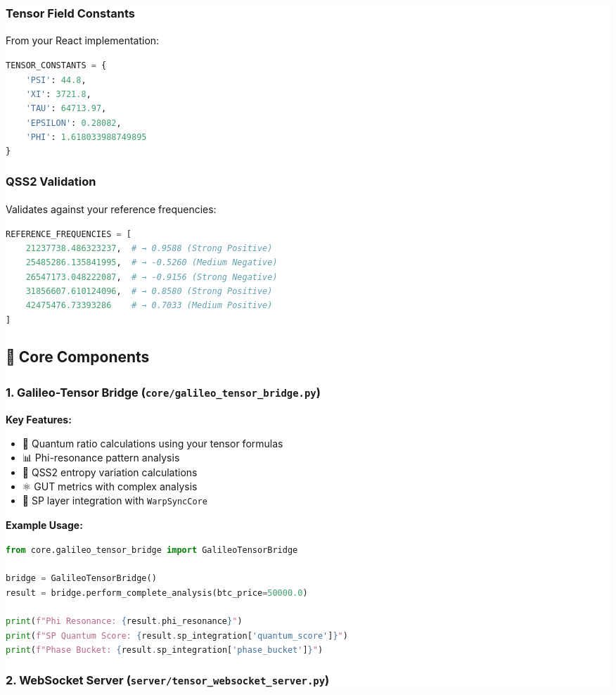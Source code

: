 ### **Tensor Field Constants**
From your React implementation:

```python
TENSOR_CONSTANTS = {
    'PSI': 44.8,
    'XI': 3721.8,
    'TAU': 64713.97,
    'EPSILON': 0.28082,
    'PHI': 1.618033988749895
}
```

### **QSS2 Validation**
Validates against your reference frequencies:

```python
REFERENCE_FREQUENCIES = [
    21237738.486323237,  # → 0.9588 (Strong Positive)
    25485286.135841995,  # → -0.5260 (Medium Negative)
    26547173.048222087,  # → -0.9156 (Strong Negative)
    31856607.610124096,  # → 0.8580 (Strong Positive)
    42475476.73393286    # → 0.7033 (Medium Positive)
]
```

## 🔧 Core Components

### **1. Galileo-Tensor Bridge (`core/galileo_tensor_bridge.py`)**

**Key Features:**
- 🧮 Quantum ratio calculations using your tensor formulas
- 📊 Phi-resonance pattern analysis  
- 🌊 QSS2 entropy variation calculations
- ⚛️ GUT metrics with complex analysis
- 🔗 SP layer integration with `WarpSyncCore`

**Example Usage:**
```python
from core.galileo_tensor_bridge import GalileoTensorBridge

bridge = GalileoTensorBridge()
result = bridge.perform_complete_analysis(btc_price=50000.0)

print(f"Phi Resonance: {result.phi_resonance}")
print(f"SP Quantum Score: {result.sp_integration['quantum_score']}")
print(f"Phase Bucket: {result.sp_integration['phase_bucket']}")
```

### **2. WebSocket Server (`server/tensor_websocket_server.py`)**
